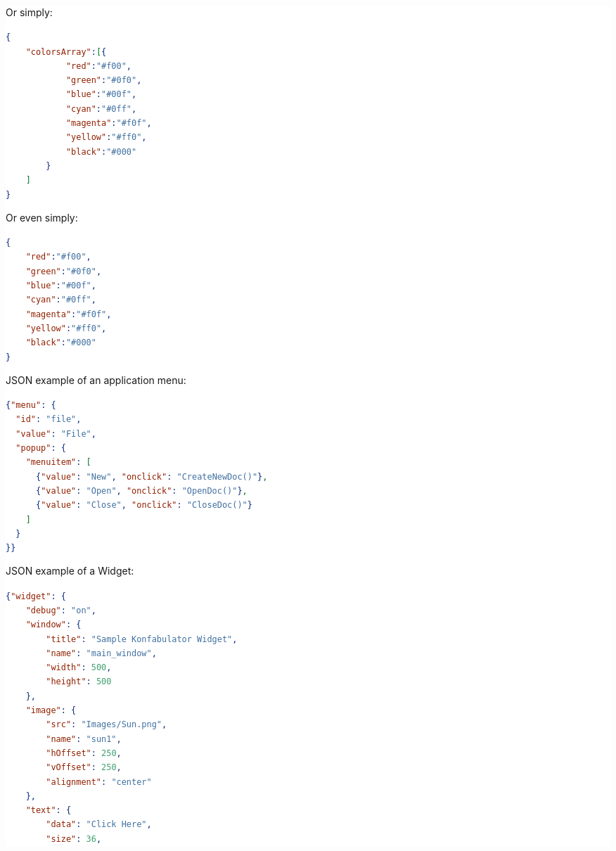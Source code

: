 Or simply:

```json
{
    "colorsArray":[{
            "red":"#f00",
            "green":"#0f0",
            "blue":"#00f",
            "cyan":"#0ff",
            "magenta":"#f0f",
            "yellow":"#ff0",
            "black":"#000"
        }
    ]
}
```

Or even simply:

```json
{
    "red":"#f00",
    "green":"#0f0",
    "blue":"#00f",
    "cyan":"#0ff",
    "magenta":"#f0f",
    "yellow":"#ff0",
    "black":"#000"
}
```

JSON example of an application menu:

```json
{"menu": {
  "id": "file",
  "value": "File",
  "popup": {
    "menuitem": [
      {"value": "New", "onclick": "CreateNewDoc()"},
      {"value": "Open", "onclick": "OpenDoc()"},
      {"value": "Close", "onclick": "CloseDoc()"}
    ]
  }
}}
```

JSON example of a Widget:

```json
{"widget": {
    "debug": "on",
    "window": {
        "title": "Sample Konfabulator Widget",
        "name": "main_window",
        "width": 500,
        "height": 500
    },
    "image": { 
        "src": "Images/Sun.png",
        "name": "sun1",
        "hOffset": 250,
        "vOffset": 250,
        "alignment": "center"
    },
    "text": {
        "data": "Click Here",
        "size": 36,
```